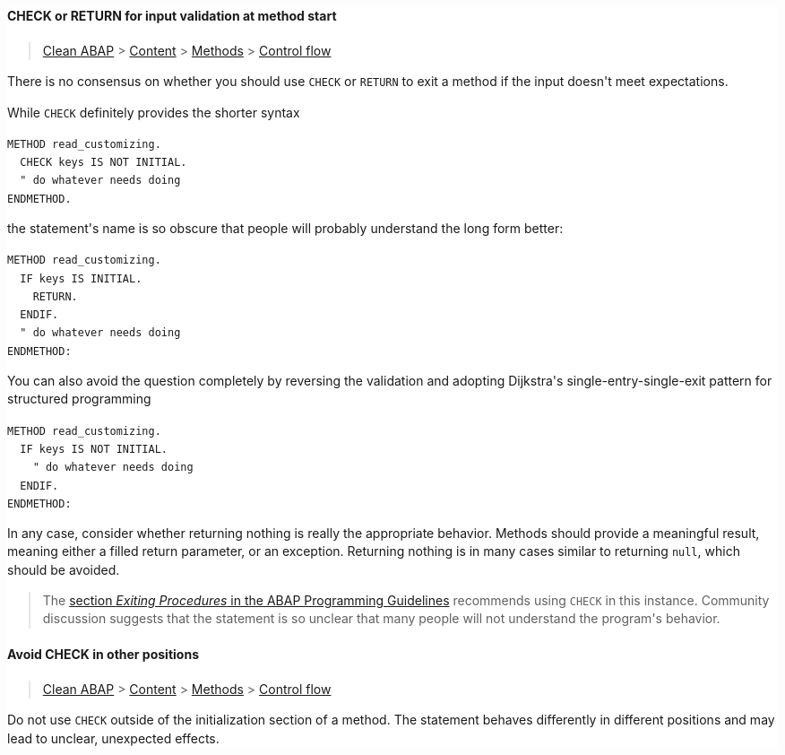 #### CHECK or RETURN for input validation at method start

> [Clean ABAP](#clean-abap) > [Content](#content) > [Methods](#methods) > [Control flow](#control-flow)

There is no consensus on whether you should use `CHECK` or `RETURN` to exit a method if the input doesn't meet expectations.

While `CHECK` definitely provides the shorter syntax

```ABAP
METHOD read_customizing.
  CHECK keys IS NOT INITIAL.
  " do whatever needs doing
ENDMETHOD.
```

the statement's name is so obscure that people will probably understand the long form better:

```ABAP
METHOD read_customizing.
  IF keys IS INITIAL.
    RETURN.
  ENDIF.
  " do whatever needs doing
ENDMETHOD:
```

You can also avoid the question completely by reversing the validation and adopting Dijkstra's single-entry-single-exit pattern for structured programming

```ABAP
METHOD read_customizing.
  IF keys IS NOT INITIAL.
    " do whatever needs doing
  ENDIF.
ENDMETHOD:
```

In any case, consider whether returning nothing is really the appropriate behavior.
Methods should provide a meaningful result, meaning either a filled return parameter, or an exception.
Returning nothing is in many cases similar to returning `null`, which should be avoided.

> The [section _Exiting Procedures_ in the ABAP Programming Guidelines](https://help.sap.com/doc/abapdocu_751_index_htm/7.51/en-US/index.htm?file=abenexit_procedure_guidl.htm) recommends using `CHECK` in this instance. Community discussion suggests that the statement is so unclear that many people will not understand the program's behavior.

#### Avoid CHECK in other positions

> [Clean ABAP](#clean-abap) > [Content](#content) > [Methods](#methods) > [Control flow](#control-flow)

Do not use `CHECK` outside of the initialization section of a method.
The statement behaves differently in different positions and may lead to unclear, unexpected effects.

